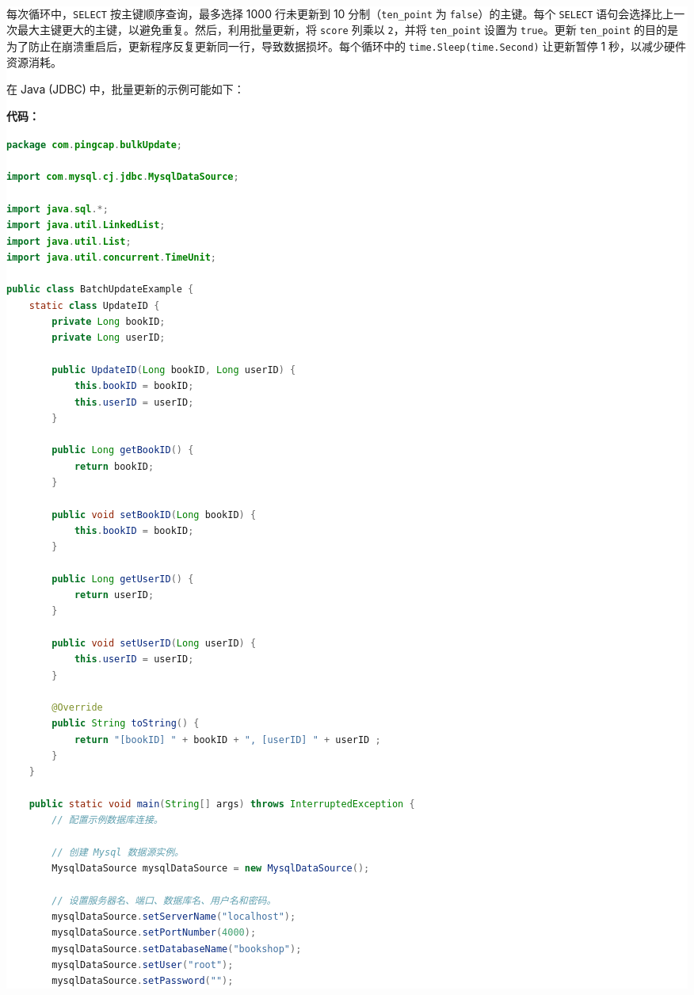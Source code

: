 每次循环中，`SELECT` 按主键顺序查询，最多选择 1000 行未更新到 10 分制（`ten_point` 为 `false`）的主键。每个 `SELECT` 语句会选择比上一次最大主键更大的主键，以避免重复。然后，利用批量更新，将 `score` 列乘以 `2`，并将 `ten_point` 设置为 `true`。更新 `ten_point` 的目的是为了防止在崩溃重启后，更新程序反复更新同一行，导致数据损坏。每个循环中的 `time.Sleep(time.Second)` 让更新暂停 1 秒，以减少硬件资源消耗。

</div>

<div label="Java (JDBC)" value="jdbc">

在 Java (JDBC) 中，批量更新的示例可能如下：

**代码：**

```java
package com.pingcap.bulkUpdate;

import com.mysql.cj.jdbc.MysqlDataSource;

import java.sql.*;
import java.util.LinkedList;
import java.util.List;
import java.util.concurrent.TimeUnit;

public class BatchUpdateExample {
    static class UpdateID {
        private Long bookID;
        private Long userID;

        public UpdateID(Long bookID, Long userID) {
            this.bookID = bookID;
            this.userID = userID;
        }

        public Long getBookID() {
            return bookID;
        }

        public void setBookID(Long bookID) {
            this.bookID = bookID;
        }

        public Long getUserID() {
            return userID;
        }

        public void setUserID(Long userID) {
            this.userID = userID;
        }

        @Override
        public String toString() {
            return "[bookID] " + bookID + ", [userID] " + userID ;
        }
    }

    public static void main(String[] args) throws InterruptedException {
        // 配置示例数据库连接。

        // 创建 Mysql 数据源实例。
        MysqlDataSource mysqlDataSource = new MysqlDataSource();

        // 设置服务器名、端口、数据库名、用户名和密码。
        mysqlDataSource.setServerName("localhost");
        mysqlDataSource.setPortNumber(4000);
        mysqlDataSource.setDatabaseName("bookshop");
        mysqlDataSource.setUser("root");
        mysqlDataSource.setPassword("");
```